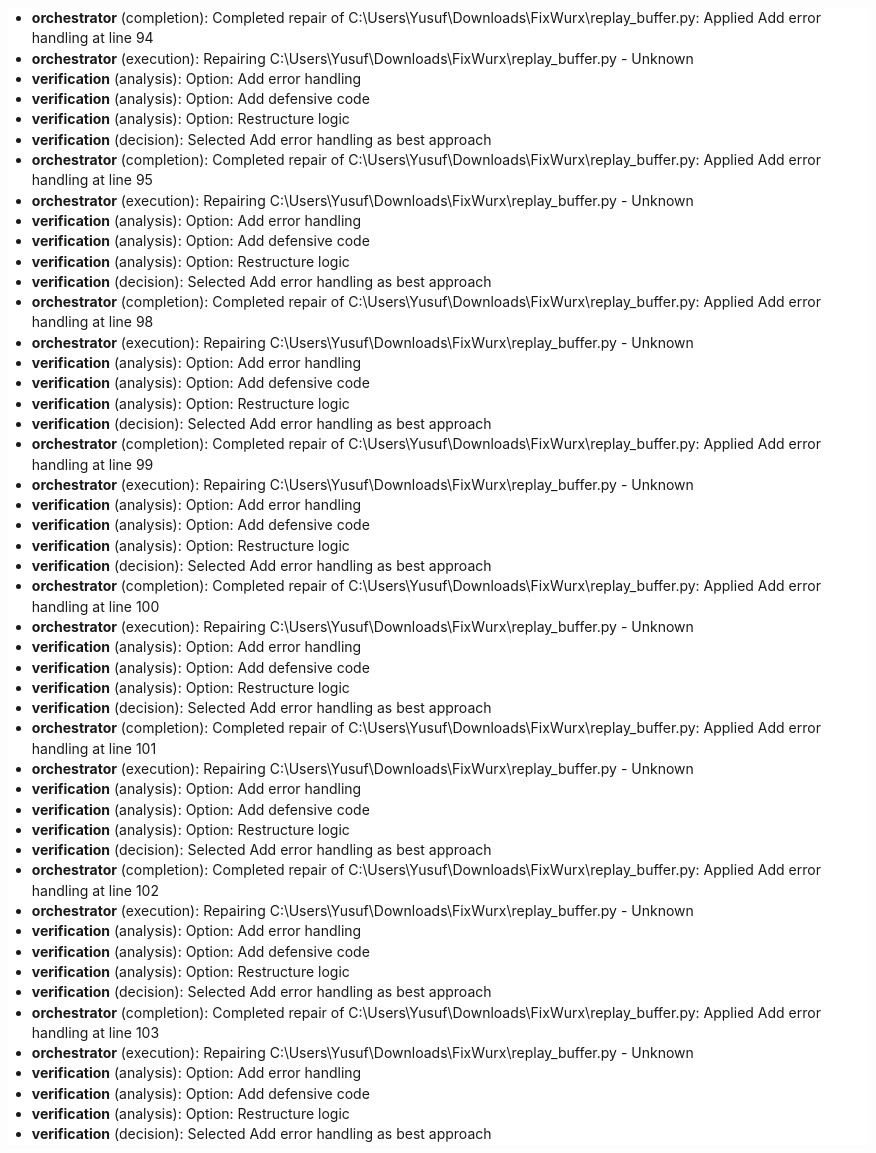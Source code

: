 - **orchestrator** (completion): Completed repair of C:\Users\Yusuf\Downloads\FixWurx\replay_buffer.py: Applied Add error handling at line 94
- **orchestrator** (execution): Repairing C:\Users\Yusuf\Downloads\FixWurx\replay_buffer.py - Unknown
- **verification** (analysis): Option: Add error handling
- **verification** (analysis): Option: Add defensive code
- **verification** (analysis): Option: Restructure logic
- **verification** (decision): Selected Add error handling as best approach
- **orchestrator** (completion): Completed repair of C:\Users\Yusuf\Downloads\FixWurx\replay_buffer.py: Applied Add error handling at line 95
- **orchestrator** (execution): Repairing C:\Users\Yusuf\Downloads\FixWurx\replay_buffer.py - Unknown
- **verification** (analysis): Option: Add error handling
- **verification** (analysis): Option: Add defensive code
- **verification** (analysis): Option: Restructure logic
- **verification** (decision): Selected Add error handling as best approach
- **orchestrator** (completion): Completed repair of C:\Users\Yusuf\Downloads\FixWurx\replay_buffer.py: Applied Add error handling at line 98
- **orchestrator** (execution): Repairing C:\Users\Yusuf\Downloads\FixWurx\replay_buffer.py - Unknown
- **verification** (analysis): Option: Add error handling
- **verification** (analysis): Option: Add defensive code
- **verification** (analysis): Option: Restructure logic
- **verification** (decision): Selected Add error handling as best approach
- **orchestrator** (completion): Completed repair of C:\Users\Yusuf\Downloads\FixWurx\replay_buffer.py: Applied Add error handling at line 99
- **orchestrator** (execution): Repairing C:\Users\Yusuf\Downloads\FixWurx\replay_buffer.py - Unknown
- **verification** (analysis): Option: Add error handling
- **verification** (analysis): Option: Add defensive code
- **verification** (analysis): Option: Restructure logic
- **verification** (decision): Selected Add error handling as best approach
- **orchestrator** (completion): Completed repair of C:\Users\Yusuf\Downloads\FixWurx\replay_buffer.py: Applied Add error handling at line 100
- **orchestrator** (execution): Repairing C:\Users\Yusuf\Downloads\FixWurx\replay_buffer.py - Unknown
- **verification** (analysis): Option: Add error handling
- **verification** (analysis): Option: Add defensive code
- **verification** (analysis): Option: Restructure logic
- **verification** (decision): Selected Add error handling as best approach
- **orchestrator** (completion): Completed repair of C:\Users\Yusuf\Downloads\FixWurx\replay_buffer.py: Applied Add error handling at line 101
- **orchestrator** (execution): Repairing C:\Users\Yusuf\Downloads\FixWurx\replay_buffer.py - Unknown
- **verification** (analysis): Option: Add error handling
- **verification** (analysis): Option: Add defensive code
- **verification** (analysis): Option: Restructure logic
- **verification** (decision): Selected Add error handling as best approach
- **orchestrator** (completion): Completed repair of C:\Users\Yusuf\Downloads\FixWurx\replay_buffer.py: Applied Add error handling at line 102
- **orchestrator** (execution): Repairing C:\Users\Yusuf\Downloads\FixWurx\replay_buffer.py - Unknown
- **verification** (analysis): Option: Add error handling
- **verification** (analysis): Option: Add defensive code
- **verification** (analysis): Option: Restructure logic
- **verification** (decision): Selected Add error handling as best approach
- **orchestrator** (completion): Completed repair of C:\Users\Yusuf\Downloads\FixWurx\replay_buffer.py: Applied Add error handling at line 103
- **orchestrator** (execution): Repairing C:\Users\Yusuf\Downloads\FixWurx\replay_buffer.py - Unknown
- **verification** (analysis): Option: Add error handling
- **verification** (analysis): Option: Add defensive code
- **verification** (analysis): Option: Restructure logic
- **verification** (decision): Selected Add error handling as best approach